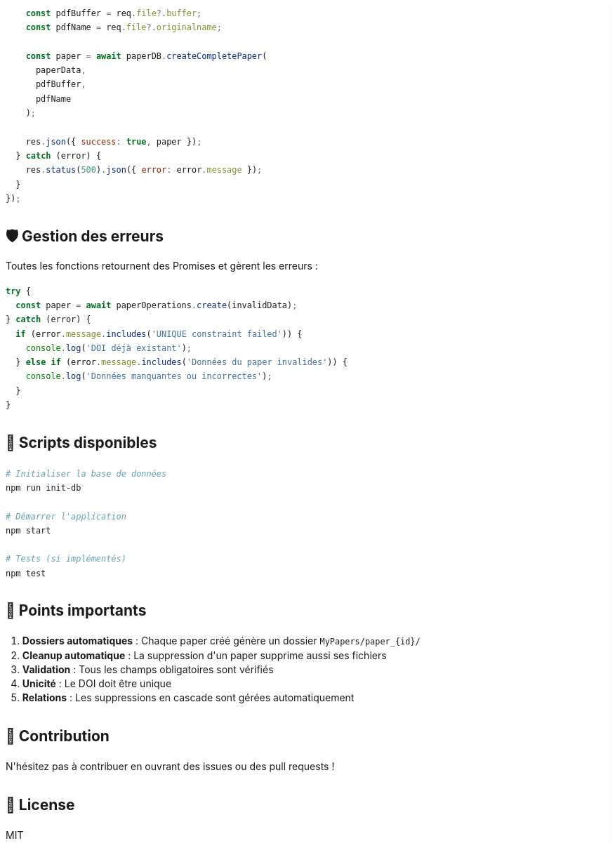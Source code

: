 ```javascript
    const pdfBuffer = req.file?.buffer;
    const pdfName = req.file?.originalname;
    
    const paper = await paperDB.createCompletePaper(
      paperData, 
      pdfBuffer, 
      pdfName
    );
    
    res.json({ success: true, paper });
  } catch (error) {
    res.status(500).json({ error: error.message });
  }
});
```

## 🛡️ Gestion des erreurs

Toutes les fonctions retournent des Promises et gèrent les erreurs :

```javascript
try {
  const paper = await paperOperations.create(invalidData);
} catch (error) {
  if (error.message.includes('UNIQUE constraint failed')) {
    console.log('DOI déjà existant');
  } else if (error.message.includes('Données du paper invalides')) {
    console.log('Données manquantes ou incorrectes');
  }
}
```

## 📝 Scripts disponibles

```bash
# Initialiser la base de données
npm run init-db

# Démarrer l'application
npm start

# Tests (si implémentés)
npm test
```

## 🚨 Points importants

1. **Dossiers automatiques** : Chaque paper créé génère un dossier `MyPapers/paper_{id}/`
2. **Cleanup automatique** : La suppression d'un paper supprime aussi ses fichiers
3. **Validation** : Tous les champs obligatoires sont vérifiés
4. **Unicité** : Le DOI doit être unique
5. **Relations** : Les suppressions en cascade sont gérées automatiquement

## 🤝 Contribution

N'hésitez pas à contribuer en ouvrant des issues ou des pull requests !

## 📄 License

MIT